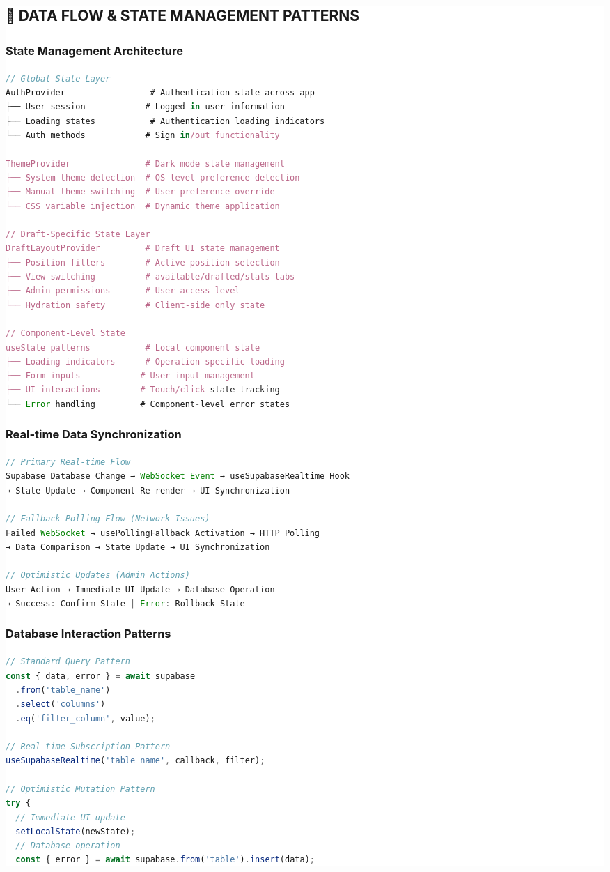 
## 🌊 DATA FLOW & STATE MANAGEMENT PATTERNS

### State Management Architecture
```typescript
// Global State Layer
AuthProvider                 # Authentication state across app
├── User session            # Logged-in user information
├── Loading states           # Authentication loading indicators
└── Auth methods            # Sign in/out functionality

ThemeProvider               # Dark mode state management
├── System theme detection  # OS-level preference detection
├── Manual theme switching  # User preference override
└── CSS variable injection  # Dynamic theme application

// Draft-Specific State Layer
DraftLayoutProvider         # Draft UI state management
├── Position filters        # Active position selection
├── View switching          # available/drafted/stats tabs
├── Admin permissions       # User access level
└── Hydration safety        # Client-side only state

// Component-Level State
useState patterns           # Local component state
├── Loading indicators      # Operation-specific loading
├── Form inputs            # User input management  
├── UI interactions        # Touch/click state tracking
└── Error handling         # Component-level error states
```

### Real-time Data Synchronization
```typescript
// Primary Real-time Flow
Supabase Database Change → WebSocket Event → useSupabaseRealtime Hook
→ State Update → Component Re-render → UI Synchronization

// Fallback Polling Flow (Network Issues)
Failed WebSocket → usePollingFallback Activation → HTTP Polling
→ Data Comparison → State Update → UI Synchronization

// Optimistic Updates (Admin Actions)
User Action → Immediate UI Update → Database Operation
→ Success: Confirm State | Error: Rollback State
```

### Database Interaction Patterns
```typescript
// Standard Query Pattern
const { data, error } = await supabase
  .from('table_name')
  .select('columns')
  .eq('filter_column', value);

// Real-time Subscription Pattern
useSupabaseRealtime('table_name', callback, filter);

// Optimistic Mutation Pattern
try {
  // Immediate UI update
  setLocalState(newState);
  // Database operation
  const { error } = await supabase.from('table').insert(data);
```